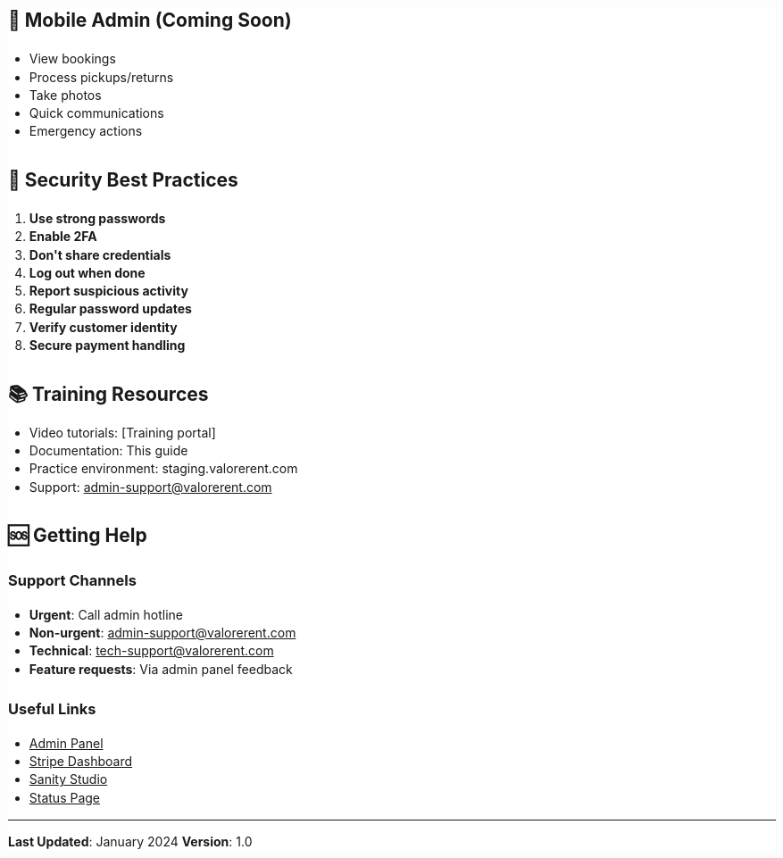 ## 📱 Mobile Admin (Coming Soon)

- View bookings
- Process pickups/returns
- Take photos
- Quick communications
- Emergency actions

## 🔐 Security Best Practices

1. **Use strong passwords**
2. **Enable 2FA**
3. **Don't share credentials**
4. **Log out when done**
5. **Report suspicious activity**
6. **Regular password updates**
7. **Verify customer identity**
8. **Secure payment handling**

## 📚 Training Resources

- Video tutorials: [Training portal]
- Documentation: This guide
- Practice environment: staging.valorerent.com
- Support: admin-support@valorerent.com

## 🆘 Getting Help

### Support Channels
- **Urgent**: Call admin hotline
- **Non-urgent**: admin-support@valorerent.com
- **Technical**: tech-support@valorerent.com
- **Feature requests**: Via admin panel feedback

### Useful Links
- [Admin Panel](https://admin.valorerent.com)
- [Stripe Dashboard](https://dashboard.stripe.com)
- [Sanity Studio](https://studio.valorerent.com)
- [Status Page](https://status.valorerent.com)

---

**Last Updated**: January 2024
**Version**: 1.0
